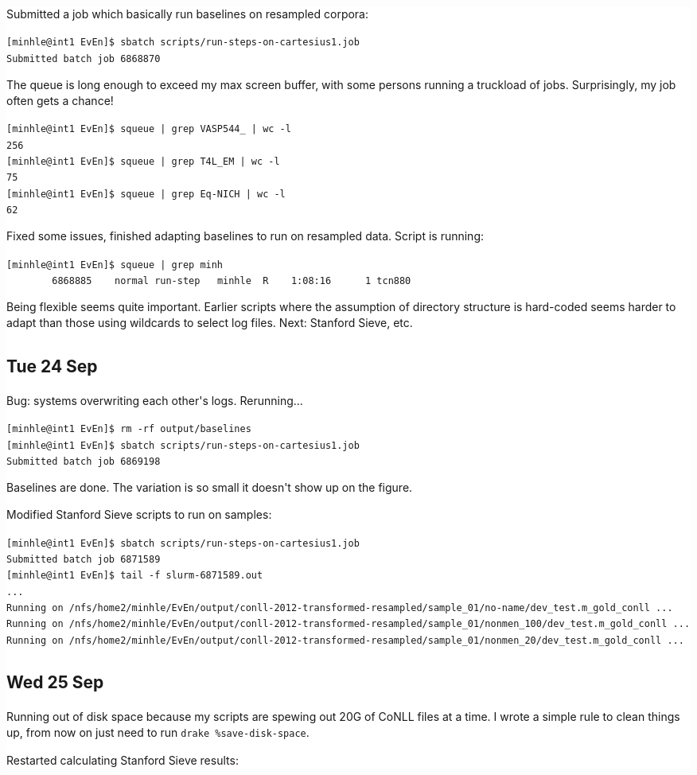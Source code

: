 Submitted a job which basically run baselines on resampled corpora:

    [minhle@int1 EvEn]$ sbatch scripts/run-steps-on-cartesius1.job
    Submitted batch job 6868870

The queue is long enough to exceed my max screen buffer, with some persons
running a truckload of jobs. Surprisingly, my job often gets a chance!

    [minhle@int1 EvEn]$ squeue | grep VASP544_ | wc -l
    256
    [minhle@int1 EvEn]$ squeue | grep T4L_EM | wc -l
    75
    [minhle@int1 EvEn]$ squeue | grep Eq-NICH | wc -l
    62

Fixed some issues, finished adapting baselines to run on resampled data. 
Script is running:

    [minhle@int1 EvEn]$ squeue | grep minh
            6868885    normal run-step   minhle  R    1:08:16      1 tcn880

Being flexible seems quite important. Earlier scripts where the assumption of 
directory structure is hard-coded seems harder to adapt than those
using wildcards to select log files. 
Next: Stanford Sieve, etc.

## Tue 24 Sep 

Bug: systems overwriting each other's logs. Rerunning...

    [minhle@int1 EvEn]$ rm -rf output/baselines
    [minhle@int1 EvEn]$ sbatch scripts/run-steps-on-cartesius1.job
    Submitted batch job 6869198

Baselines are done. The variation is so small it doesn't show up on the figure.

Modified Stanford Sieve scripts to run on samples:

    [minhle@int1 EvEn]$ sbatch scripts/run-steps-on-cartesius1.job
    Submitted batch job 6871589
    [minhle@int1 EvEn]$ tail -f slurm-6871589.out
    ...
    Running on /nfs/home2/minhle/EvEn/output/conll-2012-transformed-resampled/sample_01/no-name/dev_test.m_gold_conll ...
    Running on /nfs/home2/minhle/EvEn/output/conll-2012-transformed-resampled/sample_01/nonmen_100/dev_test.m_gold_conll ...
    Running on /nfs/home2/minhle/EvEn/output/conll-2012-transformed-resampled/sample_01/nonmen_20/dev_test.m_gold_conll ...

## Wed 25 Sep 

Running out of disk space because my scripts are spewing out 20G of CoNLL files at a time.
I wrote a simple rule to clean things up, from now on just need to run 
`drake %save-disk-space`.

Restarted calculating Stanford Sieve results:
